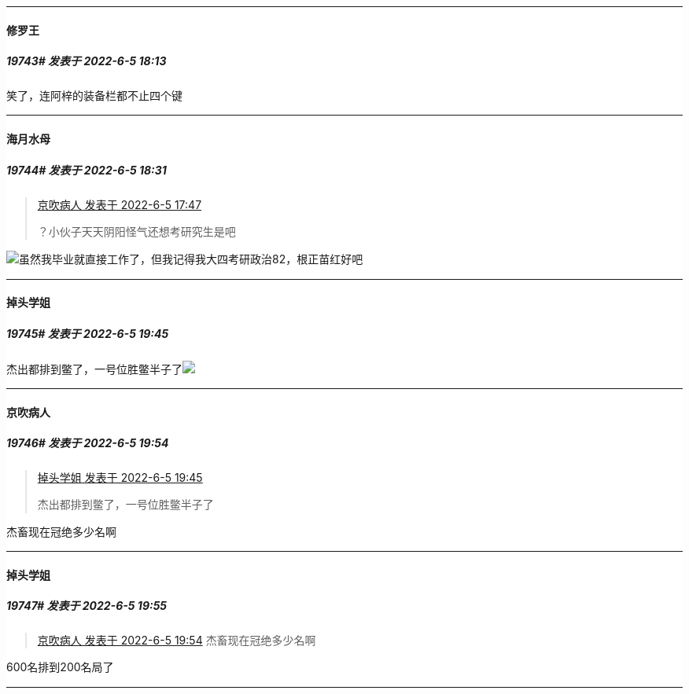 

*****

####  修罗王  
##### 19743#       发表于 2022-6-5 18:13

笑了，连阿梓的装备栏都不止四个键



*****

####  海月水母  
##### 19744#       发表于 2022-6-5 18:31

<blockquote><a href="httphttps://bbs.saraba1st.com/2b/forum.php?mod=redirect&amp;goto=findpost&amp;pid=56134902&amp;ptid=2033655" target="_blank">京吹病人 发表于 2022-6-5 17:47</a>

？小伙子天天阴阳怪气还想考研究生是吧</blockquote>
<img src="https://static.saraba1st.com/image/smiley/face2017/136.png" referrerpolicy="no-referrer">虽然我毕业就直接工作了，但我记得我大四考研政治82，根正苗红好吧



*****

####  掉头学姐  
##### 19745#       发表于 2022-6-5 19:45

杰出都排到鳖了，一号位胜鳖半子了<img src="https://static.saraba1st.com/image/smiley/face2017/009.gif" referrerpolicy="no-referrer">



*****

####  京吹病人  
##### 19746#       发表于 2022-6-5 19:54

<blockquote><a href="httphttps://bbs.saraba1st.com/2b/forum.php?mod=redirect&amp;goto=findpost&amp;pid=56136222&amp;ptid=2033655" target="_blank">掉头学姐 发表于 2022-6-5 19:45</a>

杰出都排到鳖了，一号位胜鳖半子了</blockquote>
杰畜现在冠绝多少名啊

*****

####  掉头学姐  
##### 19747#       发表于 2022-6-5 19:55

<blockquote><a href="httphttps://bbs.saraba1st.com/2b/forum.php?mod=redirect&amp;goto=findpost&amp;pid=56136310&amp;ptid=2033655" target="_blank">京吹病人 发表于 2022-6-5 19:54</a>
杰畜现在冠绝多少名啊</blockquote>
600名排到200名局了



*****
